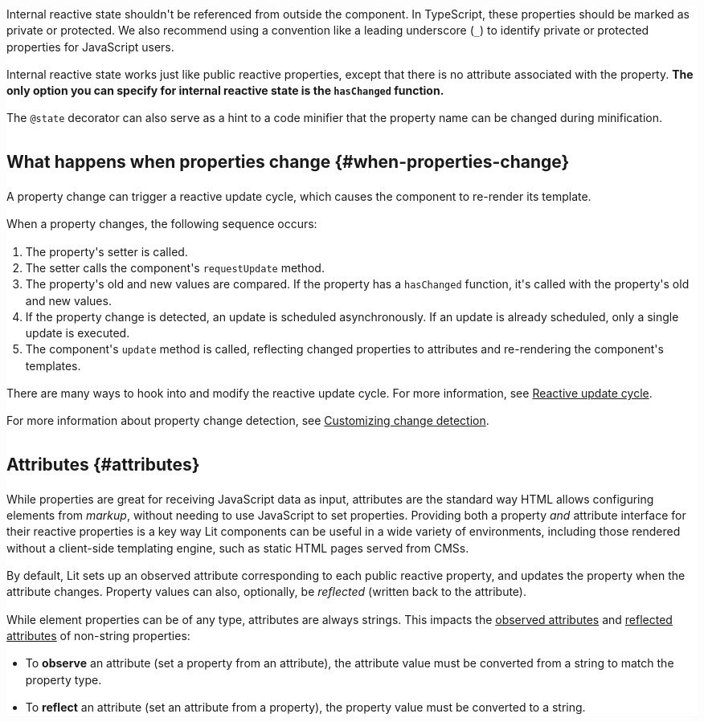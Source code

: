 Internal reactive state shouldn't be referenced from outside the component. In TypeScript, these properties should be marked as private or protected. We also recommend using a convention like a leading underscore (`_`) to identify private or protected properties for JavaScript users.

Internal reactive state works just like public reactive properties, except that there is no attribute associated with the property. **The only option you can specify for internal reactive state is the `hasChanged` function.**

The `@state` decorator can also serve as a hint to a code minifier that the property name can be changed during minification.

## What happens when properties change {#when-properties-change}

A property change can trigger a reactive update cycle, which causes the component to re-render its template.

When a property changes, the following sequence occurs:

1.  The property's setter is called.
1.  The setter calls the component's `requestUpdate` method.
1.  The property's old and new values are compared. If the property has a `hasChanged` function, it's called with the property's old and new values.
1.  If the property change is detected, an update is scheduled asynchronously. If an update is already scheduled, only a single update is executed.
1.  The component's `update` method is called, reflecting changed properties to attributes and re-rendering the component's templates.

There are many ways to hook into and modify the reactive update cycle. For more information, see [Reactive update cycle](/docs/components/lifecycle/#reactive-update-cycle).

For more information about property change detection, see [Customizing change detection](#haschanged).

## Attributes {#attributes}

While properties are great for receiving JavaScript data as input, attributes are the standard way HTML allows configuring elements from _markup_, without needing to use JavaScript to set properties. Providing both a property _and_ attribute interface for their reactive properties is a key way Lit components can be useful in a wide variety of environments, including those rendered without a client-side templating engine, such as static HTML pages served from CMSs.

By default, Lit sets up an observed attribute corresponding to each public reactive property, and updates the property when the attribute changes. Property values can also, optionally, be _reflected_ (written back to the attribute).

While element properties can be of any type, attributes are always strings. This impacts the [observed attributes](#observed-attributes) and [reflected attributes](#reflected-attributes) of non-string properties:

  * To **observe** an attribute (set a property from an attribute), the attribute value must be converted from a string to match the property type.

  * To **reflect** an attribute (set an attribute from a property), the property value must be converted to a string.
